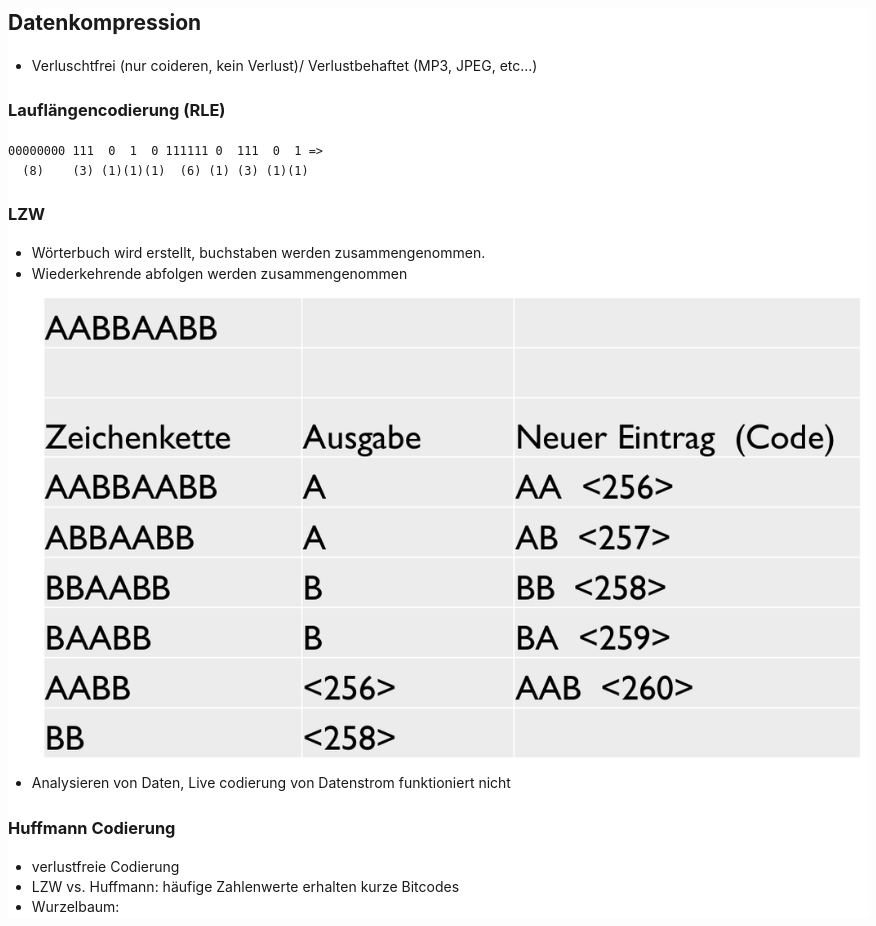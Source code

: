 ## Datenkompression
- Verluschtfrei (nur coideren, kein Verlust)/ Verlustbehaftet (MP3, JPEG, etc...)

### Lauflängencodierung (RLE)

~~~
00000000 111  0  1  0 111111 0  111  0  1 =>
  (8)    (3) (1)(1)(1)  (6) (1) (3) (1)(1)
~~~

### LZW
- Wörterbuch wird erstellt, buchstaben werden zusammengenommen.
- Wiederkehrende abfolgen werden zusammengenommen
![lzw](lzw.png)
- Analysieren von Daten, Live codierung von Datenstrom funktioniert nicht

### Huffmann Codierung
- verlustfreie Codierung
- LZW vs. Huffmann: häufige Zahlenwerte erhalten kurze Bitcodes
- Wurzelbaum: